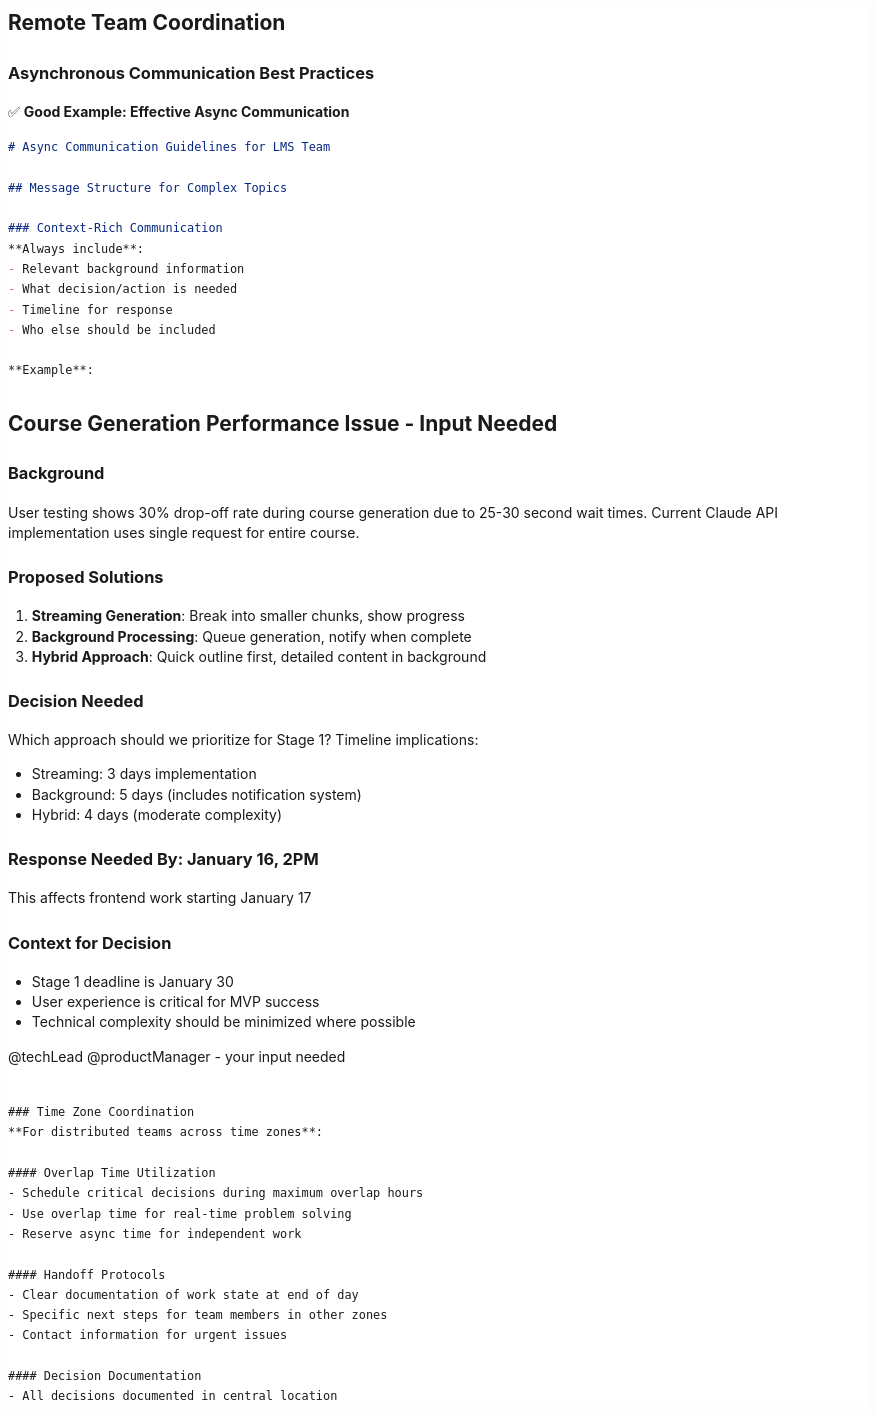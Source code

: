 ## Remote Team Coordination

### Asynchronous Communication Best Practices
✅ **Good Example: Effective Async Communication**
```markdown
# Async Communication Guidelines for LMS Team

## Message Structure for Complex Topics

### Context-Rich Communication
**Always include**:
- Relevant background information
- What decision/action is needed
- Timeline for response
- Who else should be included

**Example**:
```
## Course Generation Performance Issue - Input Needed

### Background
User testing shows 30% drop-off rate during course generation due to 25-30 second wait times. Current Claude API implementation uses single request for entire course.

### Proposed Solutions
1. **Streaming Generation**: Break into smaller chunks, show progress
2. **Background Processing**: Queue generation, notify when complete
3. **Hybrid Approach**: Quick outline first, detailed content in background

### Decision Needed
Which approach should we prioritize for Stage 1? Timeline implications:
- Streaming: 3 days implementation
- Background: 5 days (includes notification system)
- Hybrid: 4 days (moderate complexity)

### Response Needed By: January 16, 2PM
This affects frontend work starting January 17

### Context for Decision
- Stage 1 deadline is January 30
- User experience is critical for MVP success
- Technical complexity should be minimized where possible

@techLead @productManager - your input needed
```

### Time Zone Coordination
**For distributed teams across time zones**:

#### Overlap Time Utilization
- Schedule critical decisions during maximum overlap hours
- Use overlap time for real-time problem solving
- Reserve async time for independent work

#### Handoff Protocols
- Clear documentation of work state at end of day
- Specific next steps for team members in other zones
- Contact information for urgent issues

#### Decision Documentation
- All decisions documented in central location
```